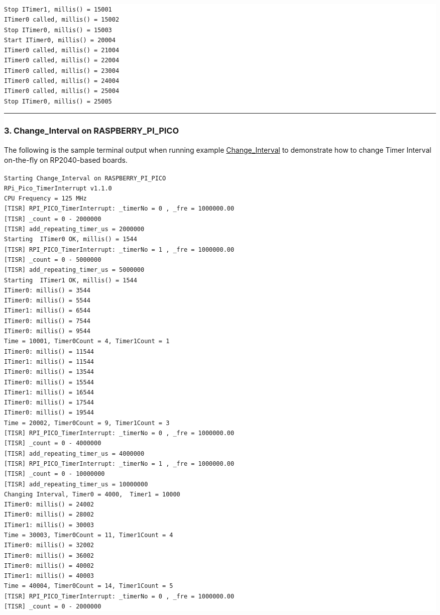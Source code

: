 ```
Stop ITimer1, millis() = 15001
ITimer0 called, millis() = 15002
Stop ITimer0, millis() = 15003
Start ITimer0, millis() = 20004
ITimer0 called, millis() = 21004
ITimer0 called, millis() = 22004
ITimer0 called, millis() = 23004
ITimer0 called, millis() = 24004
ITimer0 called, millis() = 25004
Stop ITimer0, millis() = 25005
```

---


### 3. Change_Interval on RASPBERRY_PI_PICO

The following is the sample terminal output when running example [Change_Interval](examples/Change_Interval) to demonstrate how to change Timer Interval on-the-fly on RP2040-based boards.

```
Starting Change_Interval on RASPBERRY_PI_PICO
RPi_Pico_TimerInterrupt v1.1.0
CPU Frequency = 125 MHz
[TISR] RPI_PICO_TimerInterrupt: _timerNo = 0 , _fre = 1000000.00
[TISR] _count = 0 - 2000000
[TISR] add_repeating_timer_us = 2000000
Starting  ITimer0 OK, millis() = 1544
[TISR] RPI_PICO_TimerInterrupt: _timerNo = 1 , _fre = 1000000.00
[TISR] _count = 0 - 5000000
[TISR] add_repeating_timer_us = 5000000
Starting  ITimer1 OK, millis() = 1544
ITimer0: millis() = 3544
ITimer0: millis() = 5544
ITimer1: millis() = 6544
ITimer0: millis() = 7544
ITimer0: millis() = 9544
Time = 10001, Timer0Count = 4, Timer1Count = 1
ITimer0: millis() = 11544
ITimer1: millis() = 11544
ITimer0: millis() = 13544
ITimer0: millis() = 15544
ITimer1: millis() = 16544
ITimer0: millis() = 17544
ITimer0: millis() = 19544
Time = 20002, Timer0Count = 9, Timer1Count = 3
[TISR] RPI_PICO_TimerInterrupt: _timerNo = 0 , _fre = 1000000.00
[TISR] _count = 0 - 4000000
[TISR] add_repeating_timer_us = 4000000
[TISR] RPI_PICO_TimerInterrupt: _timerNo = 1 , _fre = 1000000.00
[TISR] _count = 0 - 10000000
[TISR] add_repeating_timer_us = 10000000
Changing Interval, Timer0 = 4000,  Timer1 = 10000
ITimer0: millis() = 24002
ITimer0: millis() = 28002
ITimer1: millis() = 30003
Time = 30003, Timer0Count = 11, Timer1Count = 4
ITimer0: millis() = 32002
ITimer0: millis() = 36002
ITimer0: millis() = 40002
ITimer1: millis() = 40003
Time = 40004, Timer0Count = 14, Timer1Count = 5
[TISR] RPI_PICO_TimerInterrupt: _timerNo = 0 , _fre = 1000000.00
[TISR] _count = 0 - 2000000
```